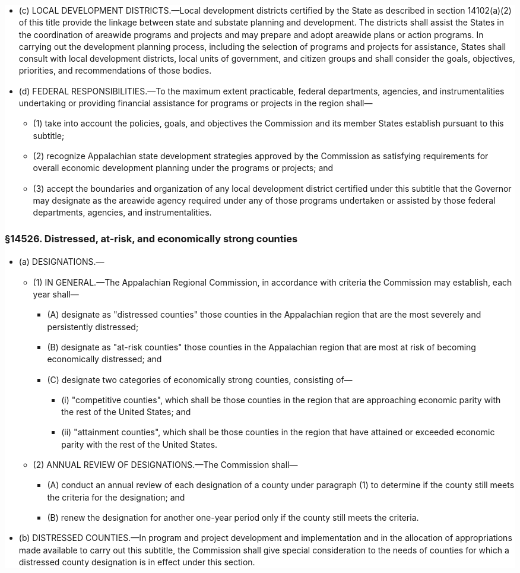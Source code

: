 * (c) LOCAL DEVELOPMENT DISTRICTS.—Local development districts certified by the State as described in section 14102(a)(2) of this title provide the linkage between state and substate planning and development. The districts shall assist the States in the coordination of areawide programs and projects and may prepare and adopt areawide plans or action programs. In carrying out the development planning process, including the selection of programs and projects for assistance, States shall consult with local development districts, local units of government, and citizen groups and shall consider the goals, objectives, priorities, and recommendations of those bodies.

* (d) FEDERAL RESPONSIBILITIES.—To the maximum extent practicable, federal departments, agencies, and instrumentalities undertaking or providing financial assistance for programs or projects in the region shall—

  * (1) take into account the policies, goals, and objectives the Commission and its member States establish pursuant to this subtitle;

  * (2) recognize Appalachian state development strategies approved by the Commission as satisfying requirements for overall economic development planning under the programs or projects; and

  * (3) accept the boundaries and organization of any local development district certified under this subtitle that the Governor may designate as the areawide agency required under any of those programs undertaken or assisted by those federal departments, agencies, and instrumentalities.

### §14526. Distressed, at-risk, and economically strong counties
* (a) DESIGNATIONS.—

  * (1) IN GENERAL.—The Appalachian Regional Commission, in accordance with criteria the Commission may establish, each year shall—

    * (A) designate as "distressed counties" those counties in the Appalachian region that are the most severely and persistently distressed;

    * (B) designate as "at-risk counties" those counties in the Appalachian region that are most at risk of becoming economically distressed; and

    * (C) designate two categories of economically strong counties, consisting of—

      * (i) "competitive counties", which shall be those counties in the region that are approaching economic parity with the rest of the United States; and

      * (ii) "attainment counties", which shall be those counties in the region that have attained or exceeded economic parity with the rest of the United States.


  * (2) ANNUAL REVIEW OF DESIGNATIONS.—The Commission shall—

    * (A) conduct an annual review of each designation of a county under paragraph (1) to determine if the county still meets the criteria for the designation; and

    * (B) renew the designation for another one-year period only if the county still meets the criteria.


* (b) DISTRESSED COUNTIES.—In program and project development and implementation and in the allocation of appropriations made available to carry out this subtitle, the Commission shall give special consideration to the needs of counties for which a distressed county designation is in effect under this section.
